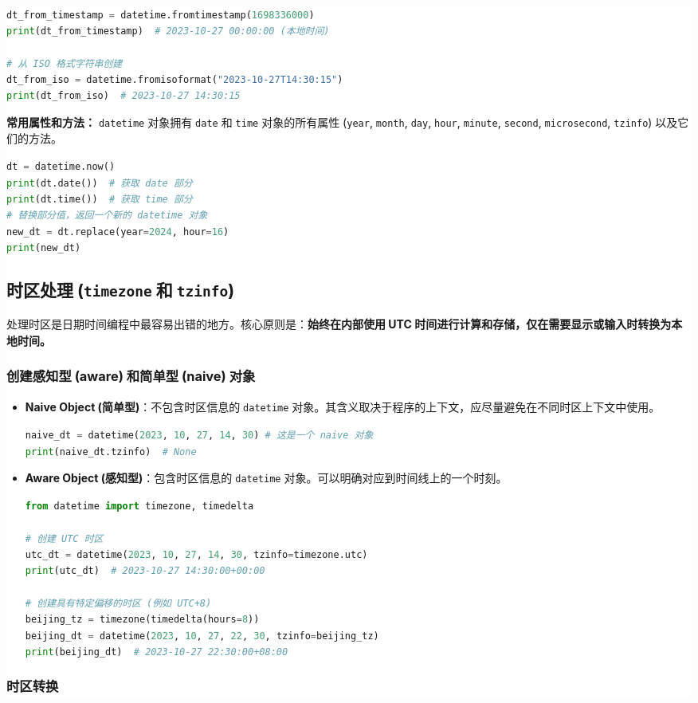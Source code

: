 ```python
dt_from_timestamp = datetime.fromtimestamp(1698336000)
print(dt_from_timestamp)  # 2023-10-27 00:00:00 (本地时间)

# 从 ISO 格式字符串创建
dt_from_iso = datetime.fromisoformat("2023-10-27T14:30:15")
print(dt_from_iso)  # 2023-10-27 14:30:15
```

**常用属性和方法：**
`datetime` 对象拥有 `date` 和 `time` 对象的所有属性 (`year`, `month`, `day`, `hour`, `minute`, `second`, `microsecond`, `tzinfo`) 以及它们的方法。

```python
dt = datetime.now()
print(dt.date())  # 获取 date 部分
print(dt.time())  # 获取 time 部分
# 替换部分值，返回一个新的 datetime 对象
new_dt = dt.replace(year=2024, hour=16)
print(new_dt)
```

## 时区处理 (`timezone` 和 `tzinfo`)

处理时区是日期时间编程中最容易出错的地方。核心原则是：**始终在内部使用 UTC 时间进行计算和存储，仅在需要显示或输入时转换为本地时间。**

### 创建感知型 (aware) 和简单型 (naive) 对象

* **Naive Object (简单型)**：不包含时区信息的 `datetime` 对象。其含义取决于程序的上下文，应尽量避免在不同时区上下文中使用。

    ```python
    naive_dt = datetime(2023, 10, 27, 14, 30) # 这是一个 naive 对象
    print(naive_dt.tzinfo)  # None
    ```

* **Aware Object (感知型)**：包含时区信息的 `datetime` 对象。可以明确对应到时间线上的一个时刻。

    ```python
    from datetime import timezone, timedelta

    # 创建 UTC 时区
    utc_dt = datetime(2023, 10, 27, 14, 30, tzinfo=timezone.utc)
    print(utc_dt)  # 2023-10-27 14:30:00+00:00

    # 创建具有特定偏移的时区 (例如 UTC+8)
    beijing_tz = timezone(timedelta(hours=8))
    beijing_dt = datetime(2023, 10, 27, 22, 30, tzinfo=beijing_tz)
    print(beijing_dt)  # 2023-10-27 22:30:00+08:00
    ```

### 时区转换
